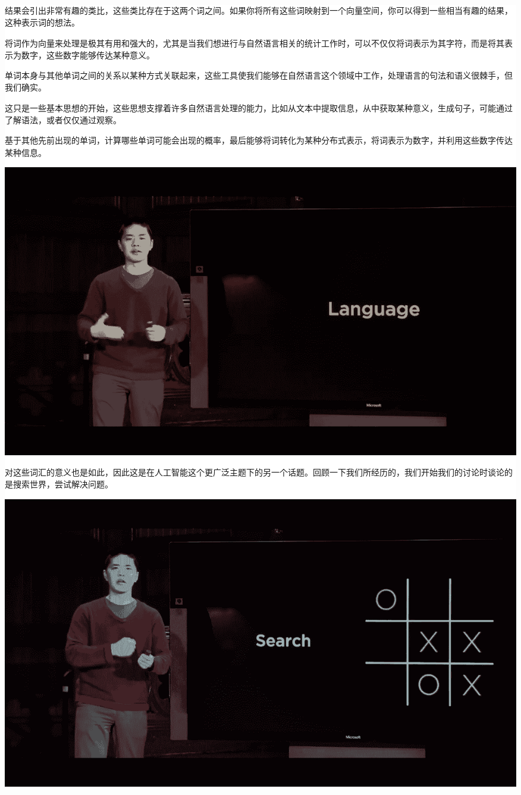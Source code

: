 结果会引出非常有趣的类比，这些类比存在于这两个词之间。如果你将所有这些词映射到一个向量空间，你可以得到一些相当有趣的结果，这种表示词的想法。

将词作为向量来处理是极其有用和强大的，尤其是当我们想进行与自然语言相关的统计工作时，可以不仅仅将词表示为其字符，而是将其表示为数字，这些数字能够传达某种意义。

单词本身与其他单词之间的关系以某种方式关联起来，这些工具使我们能够在自然语言这个领域中工作，处理语言的句法和语义很棘手，但我们确实。

这只是一些基本思想的开始，这些思想支撑着许多自然语言处理的能力，比如从文本中提取信息，从中获取某种意义，生成句子，可能通过了解语法，或者仅仅通过观察。

基于其他先前出现的单词，计算哪些单词可能会出现的概率，最后能够将词转化为某种分布式表示，将词表示为数字，并利用这些数字传达某种信息。

![](img/819284bd8940912d2ebc94c72b16d584_75.png)

对这些词汇的意义也是如此，因此这是在人工智能这个更广泛主题下的另一个话题。回顾一下我们所经历的，我们开始我们的讨论时谈论的是搜索世界，尝试解决问题。

![](img/819284bd8940912d2ebc94c72b16d584_77.png)
